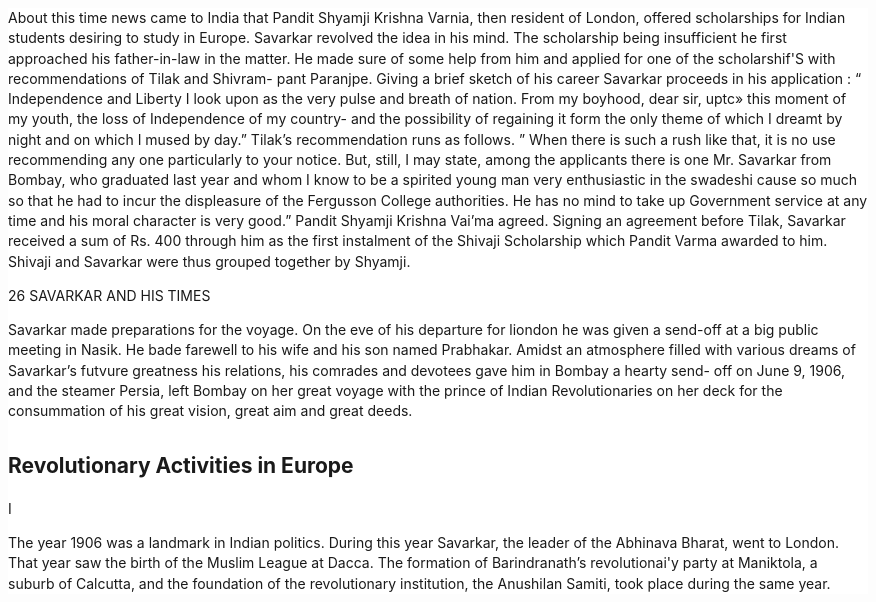 About this time news came to India that Pandit Shyamji
Krishna Varnia, then resident of London, offered scholarships
for Indian students desiring to study in Europe. Savarkar
revolved the idea in his mind. The scholarship being
insufficient he first approached his father-in-law in the matter.
He made sure of some help from him and applied for one of
the scholarshif'S with recommendations of Tilak and Shivram-
pant Paranjpe. Giving a brief sketch of his career Savarkar
proceeds in his application : “ Independence and Liberty I
look upon as the very pulse and breath of nation. From my
boyhood, dear sir, uptc» this moment of my youth, the loss of
Independence of my country- and the possibility of regaining
it form the only theme of which I dreamt by night and on
which I mused by day.” Tilak’s recommendation runs as
follows. ” When there is such a rush like that, it is no use
recommending any one particularly to your notice. But, still,
I may state, among the applicants there is one Mr. Savarkar
from Bombay, who graduated last year and whom I know to
be a spirited young man very enthusiastic in the swadeshi
cause so much so that he had to incur the displeasure of the
Fergusson College authorities. He has no mind to take up
Government service at any time and his moral character is
very good.” Pandit Shyamji Krishna Vai’ma agreed. Signing
an agreement before Tilak, Savarkar received a sum of Rs. 400
through him as the first instalment of the Shivaji Scholarship
which Pandit Varma awarded to him. Shivaji and Savarkar
were thus grouped together by Shyamji.



26 SAVARKAR AND HIS TIMES

Savarkar made preparations for the voyage. On the eve of
his departure for liondon he was given a send-off at a big
public meeting in Nasik. He bade farewell to his wife and his
son named Prabhakar. Amidst an atmosphere filled with
various dreams of Savarkar’s futvure greatness his relations,
his comrades and devotees gave him in Bombay a hearty send-
off on June 9, 1906, and the steamer Persia, left Bombay on
her great voyage with the prince of Indian Revolutionaries on
her deck for the consummation of his great vision, great aim
and great deeds.



## Revolutionary Activities in Europe

I

The year 1906 was a landmark in Indian politics. During
this year Savarkar, the leader of the Abhinava Bharat, went
to London. That year saw the birth of the Muslim League at
Dacca. The formation of Barindranath’s revolutionai'y party
at Maniktola, a suburb of Calcutta, and the foundation of the
revolutionary institution, the Anushilan Samiti, took place
during the same year.

